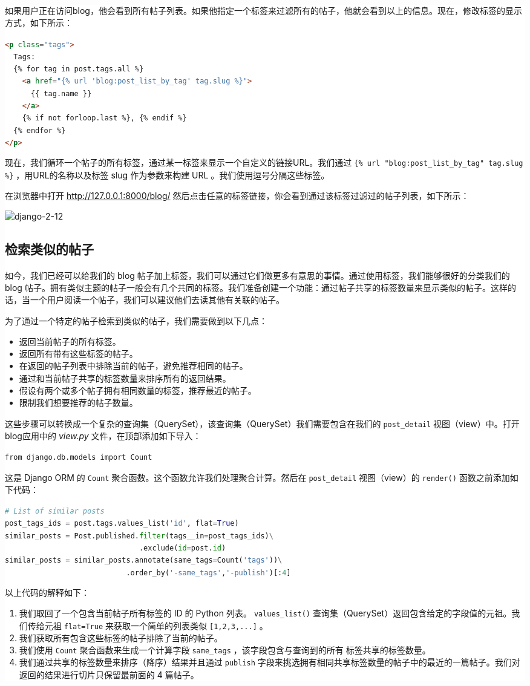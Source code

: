 如果用户正在访问blog，他会看到所有帖子列表。如果他指定一个标签来过滤所有的帖子，他就会看到以上的信息。现在，修改标签的显示方式，如下所示：

```html
<p class="tags">
  Tags:
  {% for tag in post.tags.all %}
    <a href="{% url 'blog:post_list_by_tag' tag.slug %}">
      {{ tag.name }}
    </a>
    {% if not forloop.last %}, {% endif %}
  {% endfor %}
</p>
```
现在，我们循环一个帖子的所有标签，通过某一标签来显示一个自定义的链接URL。我们通过 `{% url "blog:post_list_by_tag" tag.slug %}` ，用URL的名称以及标签 slug 作为参数来构建 URL 。我们使用逗号分隔这些标签。

在浏览器中打开 http://127.0.0.1:8000/blog/ 然后点击任意的标签链接，你会看到通过该标签过滤过的帖子列表，如下所示：

![django-2-12](http://ohqrvqrlb.bkt.clouddn.com/django-2-12.png)

## 检索类似的帖子

如今，我们已经可以给我们的 blog 帖子加上标签，我们可以通过它们做更多有意思的事情。通过使用标签，我们能够很好的分类我们的 blog 帖子。拥有类似主题的帖子一般会有几个共同的标签。我们准备创建一个功能：通过帖子共享的标签数量来显示类似的帖子。这样的话，当一个用户阅读一个帖子，我们可以建议他们去读其他有关联的帖子。

为了通过一个特定的帖子检索到类似的帖子，我们需要做到以下几点：

* 返回当前帖子的所有标签。
* 返回所有带有这些标签的帖子。
* 在返回的帖子列表中排除当前的帖子，避免推荐相同的帖子。
* 通过和当前帖子共享的标签数量来排序所有的返回结果。
* 假设有两个或多个帖子拥有相同数量的标签，推荐最近的帖子。
* 限制我们想要推荐的帖子数量。

这些步骤可以转换成一个复杂的查询集（QuerySet），该查询集（QuerySet）我们需要包含在我们的 `post_detail` 视图（view）中。打开blog应用中的 *view.py* 文件，在顶部添加如下导入：

    from django.db.models import Count

这是 Django ORM 的 `Count` 聚合函数。这个函数允许我们处理聚合计算。然后在 `post_detail` 视图（view）的 `render()` 函数之前添加如下代码：

```python
# List of similar posts
post_tags_ids = post.tags.values_list('id', flat=True)
similar_posts = Post.published.filter(tags__in=post_tags_ids)\
                               .exclude(id=post.id)
similar_posts = similar_posts.annotate(same_tags=Count('tags'))\
                            .order_by('-same_tags','-publish')[:4]
```


以上代码的解释如下：

1. 我们取回了一个包含当前帖子所有标签的 ID 的 Python 列表。 `values_list()` 查询集（QuerySet）返回包含给定的字段值的元祖。我们传给元祖 `flat=True` 来获取一个简单的列表类似 `[1,2,3,...]` 。
2. 我们获取所有包含这些标签的帖子排除了当前的帖子。
3. 我们使用 `Count` 聚合函数来生成一个计算字段 `same_tags` ，该字段包含与查询到的所有 标签共享的标签数量。
4. 我们通过共享的标签数量来排序（降序）结果并且通过 `publish` 字段来挑选拥有相同共享标签数量的帖子中的最近的一篇帖子。我们对返回的结果进行切片只保留最前面的 4 篇帖子。
